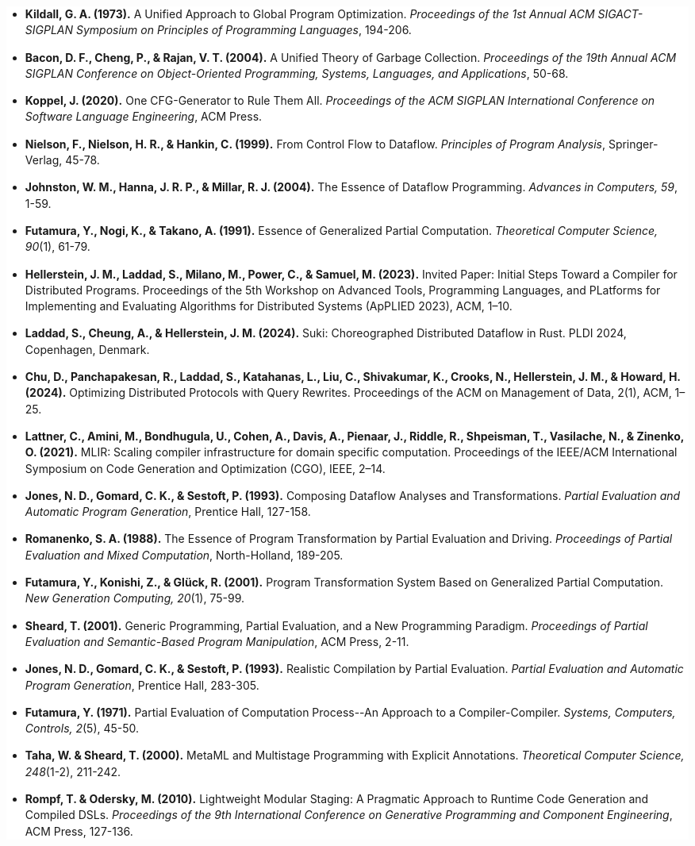 - **Kildall, G. A. (1973).** A Unified Approach to Global Program Optimization. *Proceedings of the 1st Annual ACM SIGACT-SIGPLAN Symposium on Principles of Programming Languages*, 194-206.

- **Bacon, D. F., Cheng, P., & Rajan, V. T. (2004).** A Unified Theory of Garbage Collection. *Proceedings of the 19th Annual ACM SIGPLAN Conference on Object-Oriented Programming, Systems, Languages, and Applications*, 50-68.

- **Koppel, J. (2020).** One CFG-Generator to Rule Them All. *Proceedings of the ACM SIGPLAN International Conference on Software Language Engineering*, ACM Press.

- **Nielson, F., Nielson, H. R., & Hankin, C. (1999).** From Control Flow to Dataflow. *Principles of Program Analysis*, Springer-Verlag, 45-78.

- **Johnston, W. M., Hanna, J. R. P., & Millar, R. J. (2004).** The Essence of Dataflow Programming. *Advances in Computers, 59*, 1-59.

- **Futamura, Y., Nogi, K., & Takano, A. (1991).** Essence of Generalized Partial Computation. *Theoretical Computer Science, 90*(1), 61-79.

- **Hellerstein, J. M., Laddad, S., Milano, M., Power, C., & Samuel, M. (2023).** Invited Paper: Initial Steps Toward a Compiler for Distributed Programs. Proceedings of the 5th Workshop on Advanced Tools, Programming Languages, and PLatforms for Implementing and Evaluating Algorithms for Distributed Systems (ApPLIED 2023), ACM, 1–10.

- **Laddad, S., Cheung, A., & Hellerstein, J. M. (2024).** Suki: Choreographed Distributed Dataflow in Rust. PLDI 2024, Copenhagen, Denmark.

- **Chu, D., Panchapakesan, R., Laddad, S., Katahanas, L., Liu, C., Shivakumar, K., Crooks, N., Hellerstein, J. M., & Howard, H. (2024).** Optimizing Distributed Protocols with Query Rewrites. Proceedings of the ACM on Management of Data, 2(1), ACM, 1–25.

- **Lattner, C., Amini, M., Bondhugula, U., Cohen, A., Davis, A., Pienaar, J., Riddle, R., Shpeisman, T., Vasilache, N., & Zinenko, O. (2021).** MLIR: Scaling compiler infrastructure for domain specific computation. Proceedings of the IEEE/ACM International Symposium on Code Generation and Optimization (CGO), IEEE, 2–14.

- **Jones, N. D., Gomard, C. K., & Sestoft, P. (1993).** Composing Dataflow Analyses and Transformations. *Partial Evaluation and Automatic Program Generation*, Prentice Hall, 127-158.

- **Romanenko, S. A. (1988).** The Essence of Program Transformation by Partial Evaluation and Driving. *Proceedings of Partial Evaluation and Mixed Computation*, North-Holland, 189-205.

- **Futamura, Y., Konishi, Z., & Glück, R. (2001).** Program Transformation System Based on Generalized Partial Computation. *New Generation Computing, 20*(1), 75-99.

- **Sheard, T. (2001).** Generic Programming, Partial Evaluation, and a New Programming Paradigm. *Proceedings of Partial Evaluation and Semantic-Based Program Manipulation*, ACM Press, 2-11.

- **Jones, N. D., Gomard, C. K., & Sestoft, P. (1993).** Realistic Compilation by Partial Evaluation. *Partial Evaluation and Automatic Program Generation*, Prentice Hall, 283-305.

- **Futamura, Y. (1971).** Partial Evaluation of Computation Process--An Approach to a Compiler-Compiler. *Systems, Computers, Controls, 2*(5), 45-50.

- **Taha, W. & Sheard, T. (2000).** MetaML and Multistage Programming with Explicit Annotations. *Theoretical Computer Science, 248*(1-2), 211-242.

- **Rompf, T. & Odersky, M. (2010).** Lightweight Modular Staging: A Pragmatic Approach to Runtime Code Generation and Compiled DSLs. *Proceedings of the 9th International Conference on Generative Programming and Component Engineering*, ACM Press, 127-136.
